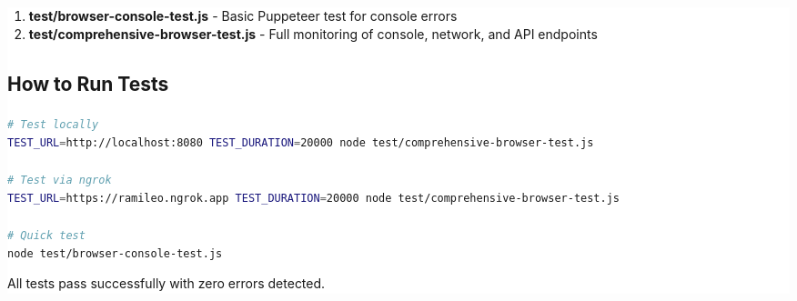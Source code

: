 1. **test/browser-console-test.js** - Basic Puppeteer test for console errors
2. **test/comprehensive-browser-test.js** - Full monitoring of console, network, and API endpoints

## How to Run Tests

```bash
# Test locally
TEST_URL=http://localhost:8080 TEST_DURATION=20000 node test/comprehensive-browser-test.js

# Test via ngrok
TEST_URL=https://ramileo.ngrok.app TEST_DURATION=20000 node test/comprehensive-browser-test.js

# Quick test
node test/browser-console-test.js
```

All tests pass successfully with zero errors detected.

